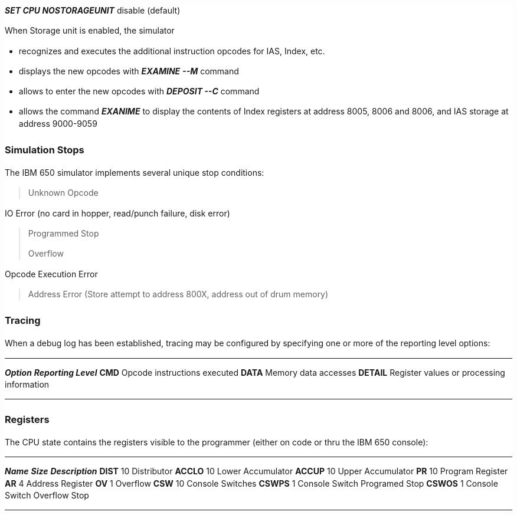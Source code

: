 ***SET CPU NOSTORAGEUNIT*** disable (default)

When Storage unit is enabled, the simulator

-   recognizes and executes the additional instruction opcodes for IAS,
    Index, etc.

-   displays the new opcodes with ***EXAMINE** **--M*** command

-   allows to enter the new opcodes with ***DEPOSIT --C*** command

-   allows the command ***EXANIME*** to display the contents of Index
    registers at address 8005, 8006 and 8006, and IAS storage at address
    9000-9059

### Simulation Stops

The IBM 650 simulator implements several unique stop conditions:

> Unknown Opcode

IO Error (no card in hopper, read/punch failure, disk error)

> Programmed Stop
>
> Overflow

Opcode Execution Error

> Address Error (Store attempt to address 800X, address out of drum
> memory)

### Tracing

When a debug log has been established, tracing may be configured by
specifying one or more of the reporting level options:

  -------------- -------------------------------------------
  ***Option***   ***Reporting Level***
  **CMD**        Opcode instructions executed
  **DATA**       Memory data accesses
  **DETAIL**     Register values or processing information
  -------------- -------------------------------------------

### Registers

The CPU state contains the registers visible to the programmer (either
on code or thru the IBM 650 console):

  ------------ ------------ -------------------------------
  ***Name***   ***Size***   ***Description***
  **DIST**     10           Distributor
  **ACCLO**    10           Lower Accumulator
  **ACCUP**    10           Upper Accumulator
  **PR**       10           Program Register
  **AR**       4            Address Register
  **OV**       1            Overflow
  **CSW**      10           Console Switches
  **CSWPS**    1            Console Switch Programed Stop
  **CSWOS**    1            Console Switch Overflow Stop
  ------------ ------------ -------------------------------
